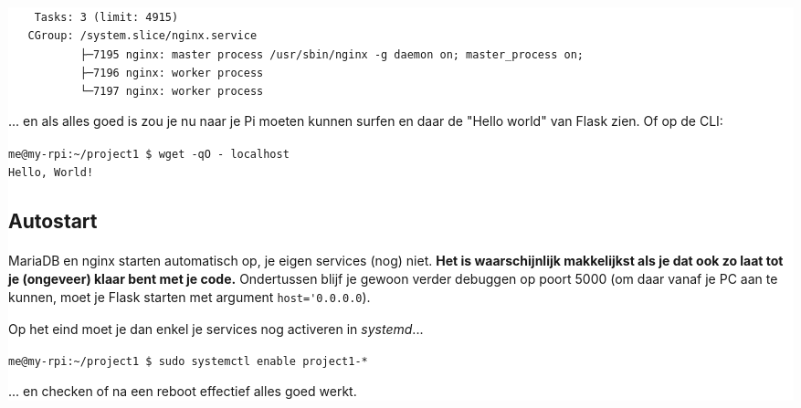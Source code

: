 ```console
    Tasks: 3 (limit: 4915)
   CGroup: /system.slice/nginx.service
           ├─7195 nginx: master process /usr/sbin/nginx -g daemon on; master_process on;
           ├─7196 nginx: worker process
           └─7197 nginx: worker process
```
... en als alles goed is zou je nu naar je Pi moeten kunnen surfen en daar de "Hello world" van Flask zien. Of op de CLI:
```console
me@my-rpi:~/project1 $ wget -qO - localhost
Hello, World!
```

## Autostart
MariaDB en nginx starten automatisch op, je eigen services (nog) niet. **Het is waarschijnlijk makkelijkst als je dat ook zo laat tot je (ongeveer) klaar bent met je code.** Ondertussen blijf je gewoon verder debuggen op poort 5000 (om daar vanaf je PC aan te kunnen, moet je Flask starten met argument `host='0.0.0.0`).

Op het eind moet je dan enkel je services nog activeren in *systemd*...
```console
me@my-rpi:~/project1 $ sudo systemctl enable project1-*
```
... en checken of na een reboot effectief alles goed werkt.
